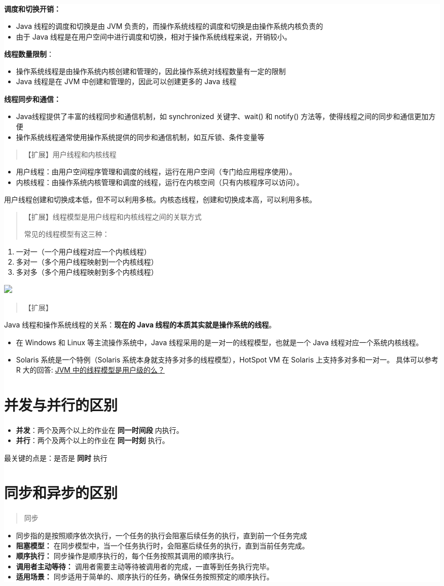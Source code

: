 **调度和切换开销：**

- Java 线程的调度和切换是由 JVM 负责的，而操作系统线程的调度和切换是由操作系统内核负责的
- 由于 Java 线程是在用户空间中进行调度和切换，相对于操作系统线程来说，开销较小。

**线程数量限制**：

- 操作系统线程是由操作系统内核创建和管理的，因此操作系统对线程数量有一定的限制
- Java 线程是在 JVM 中创建和管理的，因此可以创建更多的 Java 线程

**线程同步和通信：**

- Java线程提供了丰富的线程同步和通信机制，如 synchronized 关键字、wait() 和 notify() 方法等，使得线程之间的同步和通信更加方便
- 操作系统线程通常使用操作系统提供的同步和通信机制，如互斥锁、条件变量等 

>  【扩展】用户线程和内核线程

- 用户线程：由用户空间程序管理和调度的线程，运行在用户空间（专门给应用程序使用）。
- 内核线程：由操作系统内核管理和调度的线程，运行在内核空间（只有内核程序可以访问）。

 用户线程创建和切换成本低，但不可以利用多核。内核态线程，创建和切换成本高，可以利用多核。 

>  【扩展】线程模型是用户线程和内核线程之间的关联方式
>
>  常见的线程模型有这三种： 

1. 一对一（一个用户线程对应一个内核线程）
2. 多对一（多个用户线程映射到一个内核线程）
3. 多对多（多个用户线程映射到多个内核线程）

![](https://cyan-images.oss-cn-shanghai.aliyuncs.com/images/Java-Java%E5%B9%B6%E5%8F%91%E7%BC%96%E7%A8%8B-02.png)

> 【扩展】

  Java 线程和操作系统线程的关系：**现在的 Java 线程的本质其实就是操作系统的线程**。 

- 在 Windows 和 Linux 等主流操作系统中，Java 线程采用的是一对一的线程模型，也就是一个 Java 线程对应一个系统内核线程。

- Solaris 系统是一个特例（Solaris 系统本身就支持多对多的线程模型），HotSpot VM 在 Solaris 上支持多对多和一对一。 具体可以参考 R 大的回答: [JVM 中的线程模型是用户级的么？](https://www.zhihu.com/question/23096638/answer/29617153) 



#  并发与并行的区别

- **并发**：两个及两个以上的作业在 **同一时间段** 内执行。
- **并行**：两个及两个以上的作业在 **同一时刻** 执行。

 最关键的点是：是否是 **同时** 执行 

#  同步和异步的区别

> 同步

- 同步指的是按照顺序依次执行，一个任务的执行会阻塞后续任务的执行，直到前一个任务完成 
- **阻塞模型：** 在同步模型中，当一个任务执行时，会阻塞后续任务的执行，直到当前任务完成。 
- **顺序执行：**  同步操作是顺序执行的，每个任务按照其调用的顺序执行。 
- **调用者主动等待：** 调用者需要主动等待被调用者的完成，一直等到任务执行完毕。 
- **适用场景：**  同步适用于简单的、顺序执行的任务，确保任务按照预定的顺序执行。 
